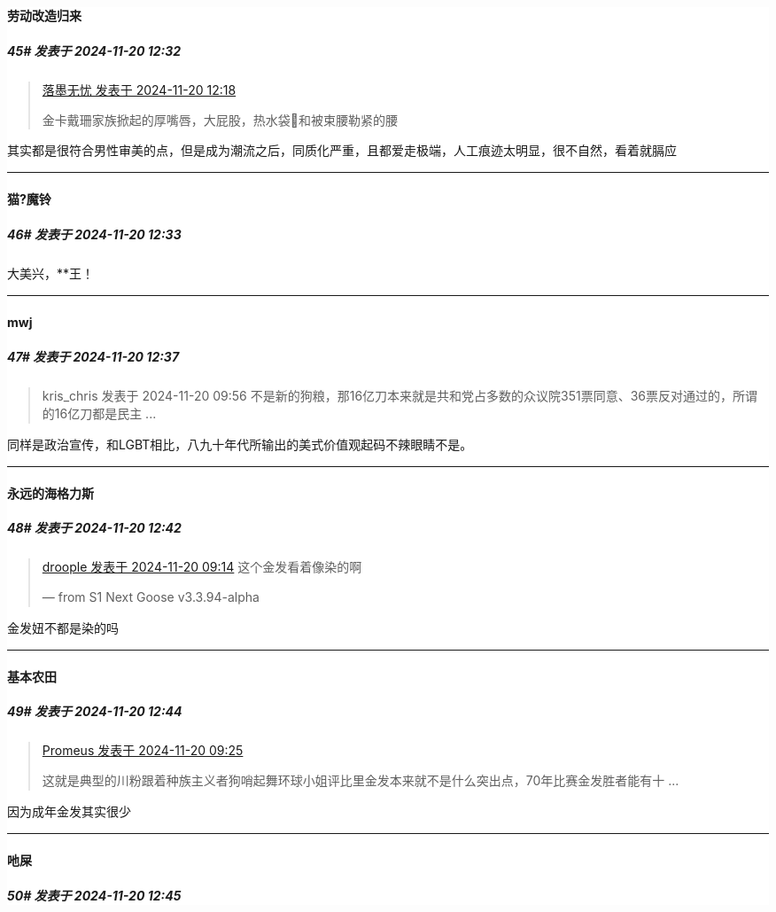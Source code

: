 ####  劳动改造归来  
##### 45#       发表于 2024-11-20 12:32

<blockquote><a href="httphttps://bbs.saraba1st.com/2b/forum.php?mod=redirect&amp;goto=findpost&amp;pid=66736606&amp;ptid=2207540" target="_blank">落墨无忧 发表于 2024-11-20 12:18</a>

金卡戴珊家族掀起的厚嘴唇，大屁股，热水袋🐻和被束腰勒紧的腰</blockquote>
其实都是很符合男性审美的点，但是成为潮流之后，同质化严重，且都爱走极端，人工痕迹太明显，很不自然，看着就膈应

*****

####  猫?魔铃  
##### 46#       发表于 2024-11-20 12:33

大美兴，**王！


*****

####  mwj  
##### 47#       发表于 2024-11-20 12:37

<blockquote>kris_chris 发表于 2024-11-20 09:56
不是新的狗粮，那16亿刀本来就是共和党占多数的众议院351票同意、36票反对通过的，所谓的16亿刀都是民主 ...</blockquote>
同样是政治宣传，和LGBT相比，八九十年代所输出的美式价值观起码不辣眼睛不是。


*****

####  永远的海格力斯  
##### 48#       发表于 2024-11-20 12:42

<blockquote><a href="httphttps://bbs.saraba1st.com/2b/forum.php?mod=redirect&amp;goto=findpost&amp;pid=66734656&amp;ptid=2207540" target="_blank">droople 发表于 2024-11-20 09:14</a>
这个金发看着像染的啊

— from S1 Next Goose v3.3.94-alpha</blockquote>
金发妞不都是染的吗

*****

####  基本农田  
##### 49#       发表于 2024-11-20 12:44

<blockquote><a href="httphttps://bbs.saraba1st.com/2b/forum.php?mod=redirect&amp;goto=findpost&amp;pid=66734763&amp;ptid=2207540" target="_blank">Promeus 发表于 2024-11-20 09:25</a>

这就是典型的川粉跟着种族主义者狗哨起舞环球小姐评比里金发本来就不是什么突出点，70年比赛金发胜者能有十 ...</blockquote>
因为成年金发其实很少

*****

####  吔屎  
##### 50#       发表于 2024-11-20 12:45
